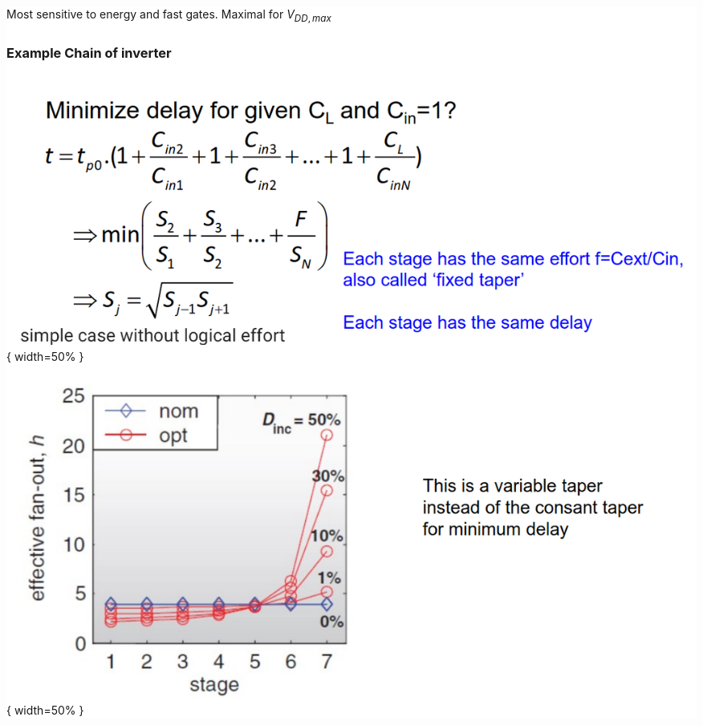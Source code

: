 Most sensitive to energy and fast gates. Maximal for $V_{DD, max}$

### Example Chain of inverter

![Chain of inverter example](image-51.png){ width=50% }

![Effective fan-out](image-52.png){ width=50% }
